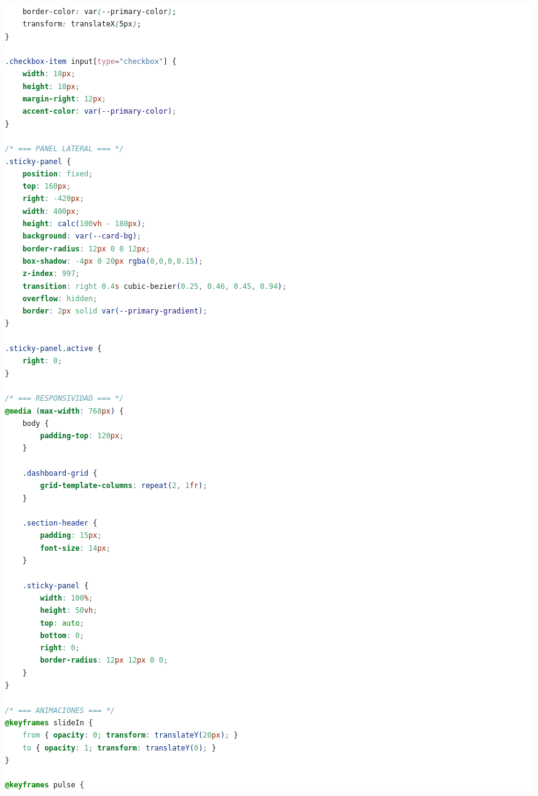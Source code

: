 ```css
    border-color: var(--primary-color);
    transform: translateX(5px);
}

.checkbox-item input[type="checkbox"] {
    width: 18px;
    height: 18px;
    margin-right: 12px;
    accent-color: var(--primary-color);
}

/* === PANEL LATERAL === */
.sticky-panel {
    position: fixed;
    top: 160px;
    right: -420px;
    width: 400px;
    height: calc(100vh - 180px);
    background: var(--card-bg);
    border-radius: 12px 0 0 12px;
    box-shadow: -4px 0 20px rgba(0,0,0,0.15);
    z-index: 997;
    transition: right 0.4s cubic-bezier(0.25, 0.46, 0.45, 0.94);
    overflow: hidden;
    border: 2px solid var(--primary-gradient);
}

.sticky-panel.active {
    right: 0;
}

/* === RESPONSIVIDAD === */
@media (max-width: 768px) {
    body {
        padding-top: 120px;
    }
    
    .dashboard-grid {
        grid-template-columns: repeat(2, 1fr);
    }
    
    .section-header {
        padding: 15px;
        font-size: 14px;
    }
    
    .sticky-panel {
        width: 100%;
        height: 50vh;
        top: auto;
        bottom: 0;
        right: 0;
        border-radius: 12px 12px 0 0;
    }
}

/* === ANIMACIONES === */
@keyframes slideIn {
    from { opacity: 0; transform: translateY(20px); }
    to { opacity: 1; transform: translateY(0); }
}

@keyframes pulse {
```
